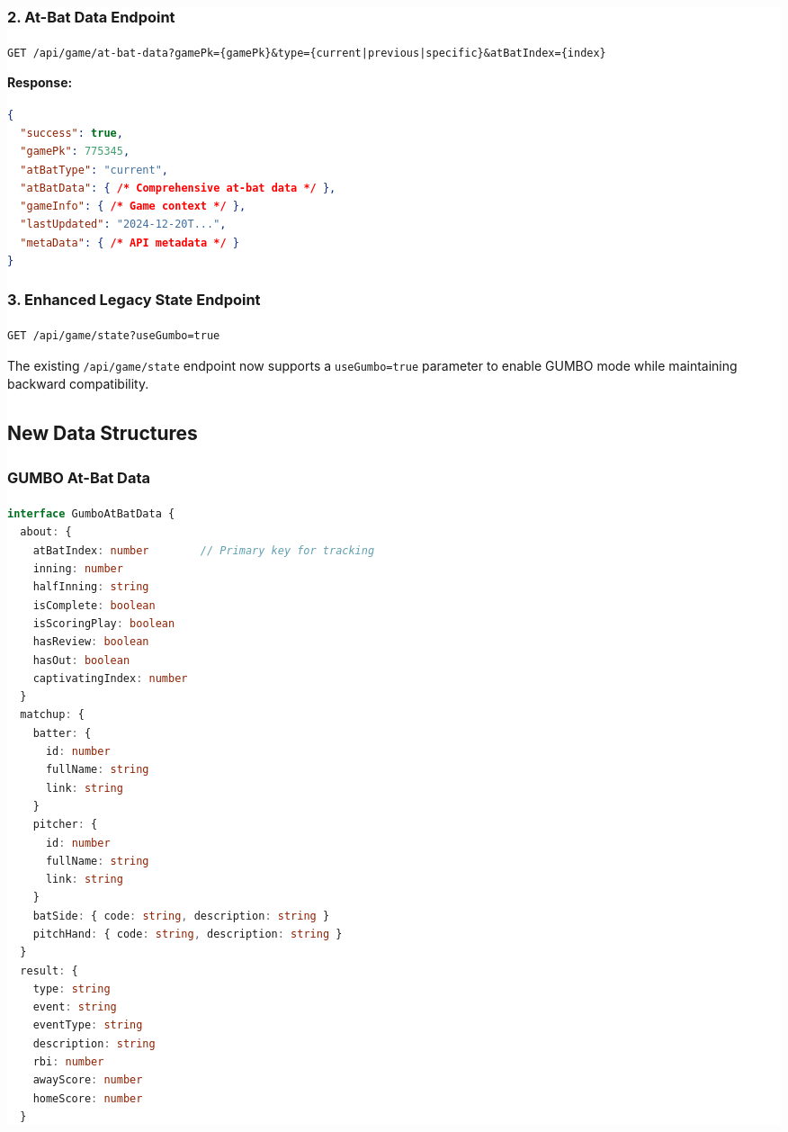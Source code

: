 ### 2. At-Bat Data Endpoint
```
GET /api/game/at-bat-data?gamePk={gamePk}&type={current|previous|specific}&atBatIndex={index}
```

**Response:**
```json
{
  "success": true,
  "gamePk": 775345,
  "atBatType": "current",
  "atBatData": { /* Comprehensive at-bat data */ },
  "gameInfo": { /* Game context */ },
  "lastUpdated": "2024-12-20T...",
  "metaData": { /* API metadata */ }
}
```

### 3. Enhanced Legacy State Endpoint
```
GET /api/game/state?useGumbo=true
```

The existing `/api/game/state` endpoint now supports a `useGumbo=true` parameter to enable GUMBO mode while maintaining backward compatibility.

## New Data Structures

### GUMBO At-Bat Data
```typescript
interface GumboAtBatData {
  about: {
    atBatIndex: number        // Primary key for tracking
    inning: number
    halfInning: string
    isComplete: boolean
    isScoringPlay: boolean
    hasReview: boolean
    hasOut: boolean
    captivatingIndex: number
  }
  matchup: {
    batter: {
      id: number
      fullName: string
      link: string
    }
    pitcher: {
      id: number
      fullName: string
      link: string
    }
    batSide: { code: string, description: string }
    pitchHand: { code: string, description: string }
  }
  result: {
    type: string
    event: string
    eventType: string
    description: string
    rbi: number
    awayScore: number
    homeScore: number
  }
```